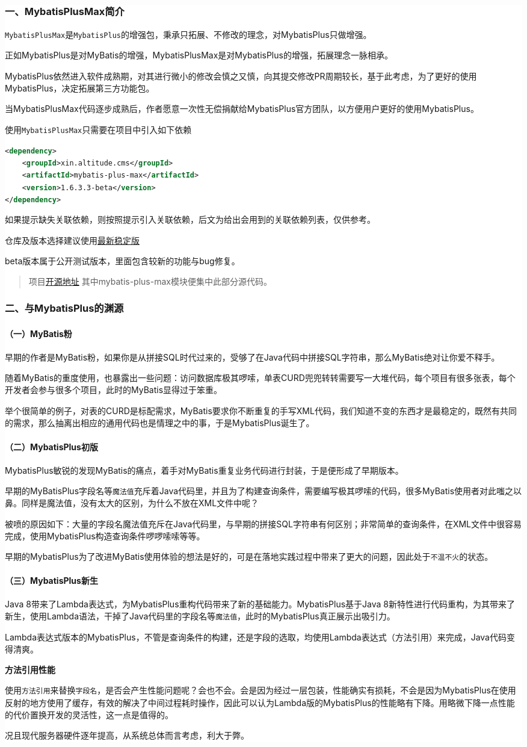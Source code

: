 ### 一、MybatisPlusMax简介
`MybatisPlusMax`是`MybatisPlus`的增强包，秉承只拓展、不修改的理念，对MybatisPlus只做增强。

正如MybatisPlus是对MyBatis的增强，MybatisPlusMax是对MybatisPlus的增强，拓展理念一脉相承。

MybatisPlus依然进入软件成熟期，对其进行微小的修改会慎之又慎，向其提交修改PR周期较长，基于此考虑，为了更好的使用MybatisPlus，决定拓展第三方功能包。

当MybatisPlusMax代码逐步成熟后，作者愿意一次性无偿捐献给MybatisPlus官方团队，以方便用户更好的使用MybatisPlus。

使用`MybatisPlusMax`只需要在项目中引入如下依赖

```xml
<dependency>
    <groupId>xin.altitude.cms</groupId>
    <artifactId>mybatis-plus-max</artifactId>
    <version>1.6.3.3-beta</version>
</dependency>
```

如果提示缺失关联依赖，则按照提示引入关联依赖，后文为给出会用到的关联依赖列表，仅供参考。

仓库及版本选择建议使用[最新稳定版](https://mvnrepository.com/artifact/xin.altitude.cms/mybatis-plus-max)

beta版本属于公开测试版本，里面包含较新的功能与bug修复。

> 项目[开源地址](https://gitee.com/decsa/ucode-cms-vue) 其中mybatis-plus-max模块便集中此部分源代码。

### 二、与MybatisPlus的渊源
#### （一）MyBatis粉
早期的作者是MyBatis粉，如果你是从拼接SQL时代过来的，受够了在Java代码中拼接SQL字符串，那么MyBatis绝对让你爱不释手。

随着MyBatis的重度使用，也暴露出一些问题：访问数据库极其啰嗦，单表CURD兜兜转转需要写一大堆代码，每个项目有很多张表，每个开发者会参与很多个项目，此时的MyBatis显得过于笨重。

举个很简单的例子，对表的CURD是标配需求，MyBatis要求你不断重复的手写XML代码，我们知道不变的东西才是最稳定的，既然有共同的需求，那么抽离出相应的通用代码也是情理之中的事，于是MybatisPlus诞生了。

#### （二）MybatisPlus初版
MybatisPlus敏锐的发现MyBatis的痛点，着手对MyBatis重复业务代码进行封装，于是便形成了早期版本。

早期的MyBatisPlus字段名等`魔法值`充斥着Java代码里，并且为了构建查询条件，需要编写极其啰嗦的代码，很多MyBatis使用者对此嗤之以鼻。同样是魔法值，没有太大的区别，为什么不放在XML文件中呢？

被喷的原因如下：大量的字段名魔法值充斥在Java代码里，与早期的拼接SQL字符串有何区别；非常简单的查询条件，在XML文件中很容易完成，使用MybatisPlus构造查询条件啰啰嗦嗦等等。

早期的MybatisPlus为了改进MyBatis使用体验的想法是好的，可是在落地实践过程中带来了更大的问题，因此处于`不温不火`的状态。

#### （三）MybatisPlus新生
Java 8带来了Lambda表达式，为MybatisPlus重构代码带来了新的基础能力。MybatisPlus基于Java 8新特性进行代码重构，为其带来了新生，使用Lambda语法，干掉了Java代码里的字段名等`魔法值`，此时的MybatisPlus真正展示出吸引力。

Lambda表达式版本的MybatisPlus，不管是查询条件的构建，还是字段的选取，均使用Lambda表达式（方法引用）来完成，Java代码变得清爽。

**方法引用性能**

使用`方法引用`来替换`字段名`，是否会产生性能问题呢？会也不会。会是因为经过一层包装，性能确实有损耗，不会是因为MybatisPlus在使用反射的地方使用了缓存，有效的解决了中间过程耗时操作，因此可以认为Lambda版的MybatisPlus的性能略有下降。用略微下降一点性能的代价置换开发的灵活性，这一点是值得的。

况且现代服务器硬件逐年提高，从系统总体而言考虑，利大于弊。
